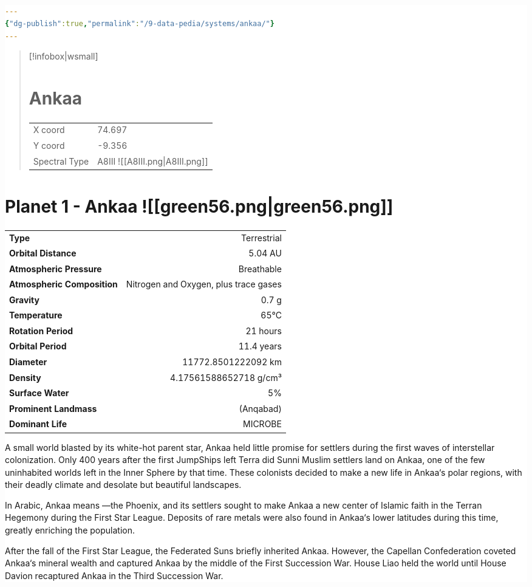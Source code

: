 ```yaml
---
{"dg-publish":true,"permalink":"/9-data-pedia/systems/ankaa/"}
---
```


> [!infobox|wsmall]
> # Ankaa
> | | |
> | - | - |
> | X coord | 74.697 |
> | Y coord| -9.356 |
> | Spectral Type | A8III ![[A8III.png\|A8III.png]] |

# Planet 1 - Ankaa ![[green56.png\|green56.png]]
|                             |                           |
| --------------------------- | -------------------------:|
| **Type**                    |             Terrestrial |
| **Orbital Distance**        |   5.04 AU |
| **Atmospheric Pressure**    |       Breathable |
| **Atmospheric Composition** |      Nitrogen and Oxygen, plus trace gases |
| **Gravity**                 |        0.7 g |
| **Temperature**             |    65°C |
| **Rotation Period**         |  21 hours |
| **Orbital Period** | 11.4 years |
| **Diameter**                |      11772.8501222092 km | 
| **Density**                 |    4.17561588652718 g/cm³ |
| **Surface Water**           |           5% | 
| **Prominent Landmass**      |         (Anqabad) | 
| **Dominant Life**           |         MICROBE |

A small world blasted by its white-hot parent star, Ankaa held little promise for settlers during the first waves of interstellar colonization. Only 400 years after the first JumpShips left Terra did Sunni Muslim settlers land on Ankaa, one of the few uninhabited worlds left in the Inner Sphere by that time. These colonists decided to make a new life in Ankaa‘s polar regions, with their deadly climate and desolate but beautiful landscapes.

In Arabic, Ankaa means ―the Phoenix, and its settlers sought to make Ankaa a new center of Islamic faith in the Terran Hegemony during the First Star League. Deposits of rare metals were also found in Ankaa‘s lower latitudes during this time, greatly enriching the population.

After the fall of the First Star League, the Federated Suns briefly inherited Ankaa. However, the Capellan Confederation coveted Ankaa‘s mineral wealth and captured Ankaa by the middle of the First Succession War. House Liao held the world until House Davion recaptured Ankaa in the Third Succession War.
